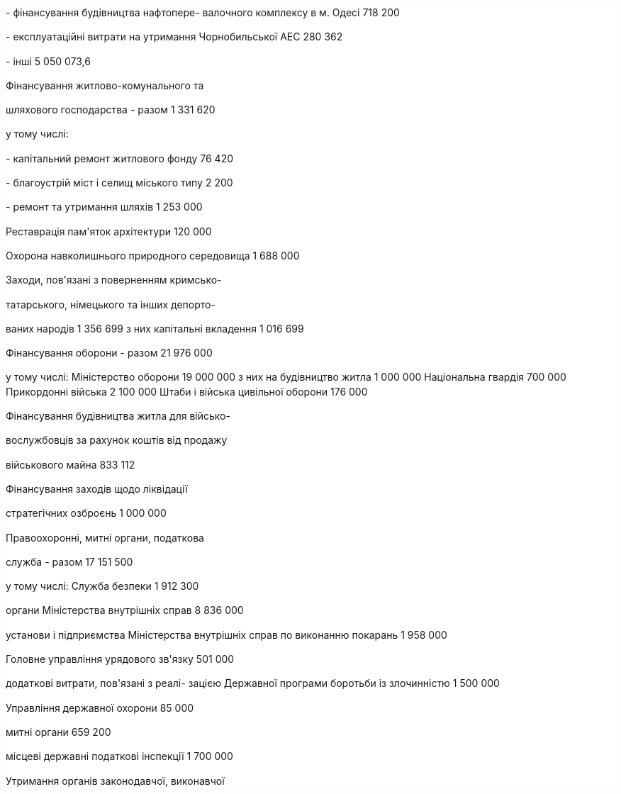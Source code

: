\- фінансування будівництва нафтопере- валочного комплексу в м. Одесі 718 200

\- експлуатаційні витрати на утримання Чорнобильської АЕС 280 362

\- інші 5 050 073,6

Фінансування житлово-комунального та

шляхового господарства - разом 1 331 620

у тому числі:

\- капітальний ремонт житлового фонду 76 420

\- благоустрій міст і селищ міського типу 2 200

\- ремонт та утримання шляхів 1 253 000

Реставрація пам\'яток архітектури 120 000

Охорона навколишнього природного середовища 1 688 000

Заходи, пов\'язані з поверненням кримсько-

татарського, німецького та інших депорто-

ваних народів 1 356 699 з них капітальні вкладення 1 016 699

Фінансування оборони - разом 21 976 000

у тому числі: Міністерство оборони 19 000 000 з них на будівництво житла 1 000 000 Національна гвардія 700 000 Прикордонні війська 2 100 000 Штаби і війська цивільної оборони 176 000

Фінансування будівництва житла для військо-

вослужбовців за рахунок коштів від продажу

військового майна 833 112

Фінансування заходів щодо ліквідації

стратегічних озброєнь 1 000 000

Правоохоронні, митні органи, податкова

служба - разом 17 151 500

у тому числі: Служба безпеки 1 912 300

органи Міністерства внутрішніх справ 8 836 000

установи і підприємства Міністерства внутрішніх справ по виконанню покарань 1 958 000

Головне управління урядового зв\'язку 501 000

додаткові витрати, пов\'язані з реалі- зацією Державної програми боротьби із злочинністю 1 500 000

Управління державної охорони 85 000

митні органи 659 200

місцеві державні податкові інспекції 1 700 000

Утримання органів законодавчої, виконавчої
